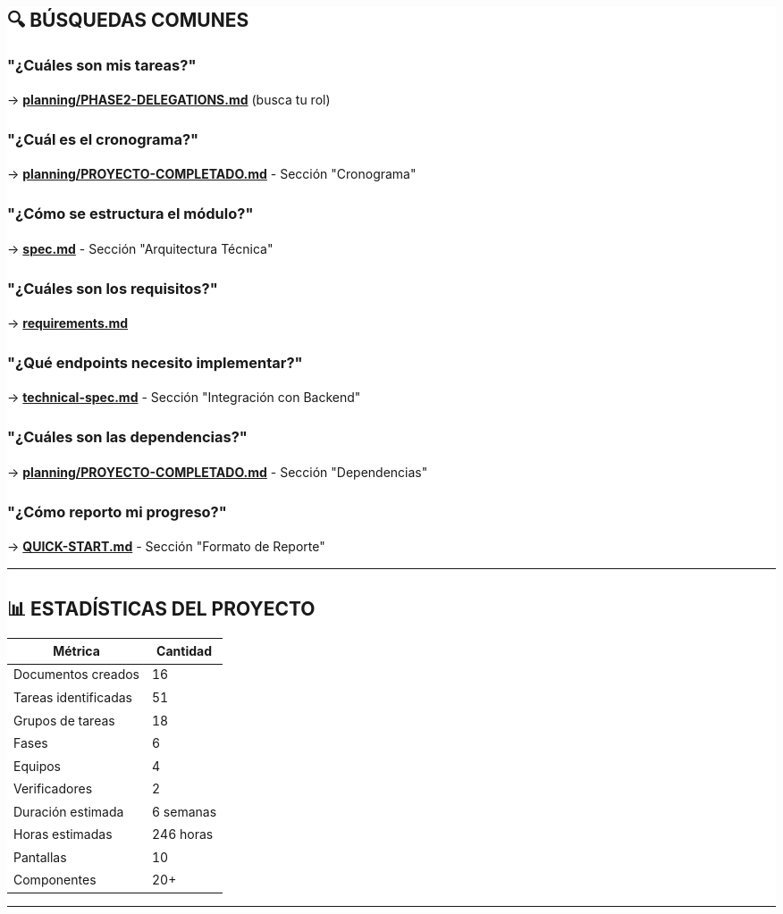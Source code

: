 ## 🔍 BÚSQUEDAS COMUNES

### "¿Cuáles son mis tareas?"
→ **[planning/PHASE2-DELEGATIONS.md](planning/PHASE2-DELEGATIONS.md)** (busca tu rol)

### "¿Cuál es el cronograma?"
→ **[planning/PROYECTO-COMPLETADO.md](planning/PROYECTO-COMPLETADO.md)** - Sección "Cronograma"

### "¿Cómo se estructura el módulo?"
→ **[spec.md](spec.md)** - Sección "Arquitectura Técnica"

### "¿Cuáles son los requisitos?"
→ **[requirements.md](requirements.md)**

### "¿Qué endpoints necesito implementar?"
→ **[technical-spec.md](technical-spec.md)** - Sección "Integración con Backend"

### "¿Cuáles son las dependencias?"
→ **[planning/PROYECTO-COMPLETADO.md](planning/PROYECTO-COMPLETADO.md)** - Sección "Dependencias"

### "¿Cómo reporto mi progreso?"
→ **[QUICK-START.md](QUICK-START.md)** - Sección "Formato de Reporte"

---

## 📊 ESTADÍSTICAS DEL PROYECTO

| Métrica | Cantidad |
|---------|----------|
| Documentos creados | 16 |
| Tareas identificadas | 51 |
| Grupos de tareas | 18 |
| Fases | 6 |
| Equipos | 4 |
| Verificadores | 2 |
| Duración estimada | 6 semanas |
| Horas estimadas | 246 horas |
| Pantallas | 10 |
| Componentes | 20+ |

---
